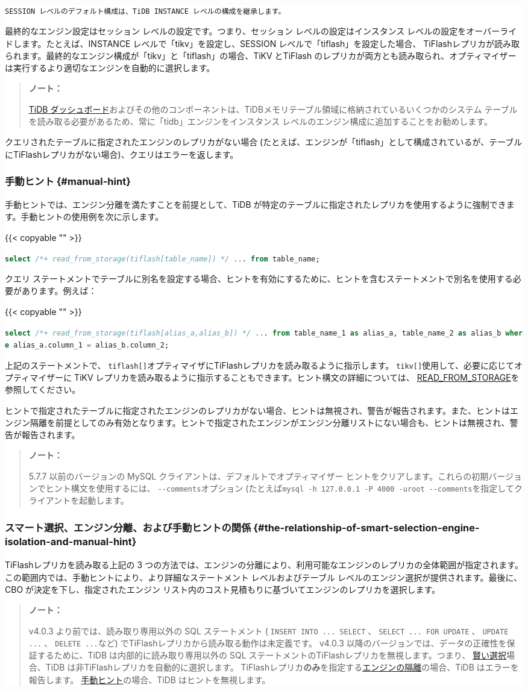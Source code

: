     SESSION レベルのデフォルト構成は、TiDB INSTANCE レベルの構成を継承します。

最終的なエンジン設定はセッション レベルの設定です。つまり、セッション レベルの設定はインスタンス レベルの設定をオーバーライドします。たとえば、INSTANCE レベルで「tikv」を設定し、SESSION レベルで「tiflash」を設定した場合、 TiFlashレプリカが読み取られます。最終的なエンジン構成が「tikv」と「tiflash」の場合、TiKV とTiFlash のレプリカが両方とも読み取られ、オプティマイザーは実行するより適切なエンジンを自動的に選択します。

> **ノート：**
>
> [<a href="/dashboard/dashboard-intro.md">TiDB ダッシュボード</a>](/dashboard/dashboard-intro.md)およびその他のコンポーネントは、TiDBメモリテーブル領域に格納されているいくつかのシステム テーブルを読み取る必要があるため、常に「tidb」エンジンをインスタンス レベルのエンジン構成に追加することをお勧めします。

クエリされたテーブルに指定されたエンジンのレプリカがない場合 (たとえば、エンジンが「tiflash」として構成されているが、テーブルにTiFlashレプリカがない場合)、クエリはエラーを返します。

### 手動ヒント {#manual-hint}

手動ヒントでは、エンジン分離を満たすことを前提として、TiDB が特定のテーブルに指定されたレプリカを使用するように強制できます。手動ヒントの使用例を次に示します。

{{< copyable "" >}}

```sql
select /*+ read_from_storage(tiflash[table_name]) */ ... from table_name;
```

クエリ ステートメントでテーブルに別名を設定する場合、ヒントを有効にするために、ヒントを含むステートメントで別名を使用する必要があります。例えば：

{{< copyable "" >}}

```sql
select /*+ read_from_storage(tiflash[alias_a,alias_b]) */ ... from table_name_1 as alias_a, table_name_2 as alias_b where alias_a.column_1 = alias_b.column_2;
```

上記のステートメントで、 `tiflash[]`オプティマイザにTiFlashレプリカを読み取るように指示します。 `tikv[]`使用して、必要に応じてオプティマイザーに TiKV レプリカを読み取るように指示することもできます。ヒント構文の詳細については、 [<a href="/optimizer-hints.md#read_from_storagetiflasht1_name--tl_name--tikvt2_name--tl_name-">READ_FROM_STORAGE</a>](/optimizer-hints.md#read_from_storagetiflasht1_name--tl_name--tikvt2_name--tl_name-)を参照してください。

ヒントで指定されたテーブルに指定されたエンジンのレプリカがない場合、ヒントは無視され、警告が報告されます。また、ヒントはエンジン隔離を前提としてのみ有効となります。ヒントで指定されたエンジンがエンジン分離リストにない場合も、ヒントは無視され、警告が報告されます。

> **ノート：**
>
> 5.7.7 以前のバージョンの MySQL クライアントは、デフォルトでオプティマイザー ヒントをクリアします。これらの初期バージョンでヒント構文を使用するには、 `--comments`オプション (たとえば`mysql -h 127.0.0.1 -P 4000 -uroot --comments`を指定してクライアントを起動します。

### スマート選択、エンジン分離、および手動ヒントの関係 {#the-relationship-of-smart-selection-engine-isolation-and-manual-hint}

TiFlashレプリカを読み取る上記の 3 つの方法では、エンジンの分離により、利用可能なエンジンのレプリカの全体範囲が指定されます。この範囲内では、手動ヒントにより、より詳細なステートメント レベルおよびテーブル レベルのエンジン選択が提供されます。最後に、CBO が決定を下し、指定されたエンジン リスト内のコスト見積もりに基づいてエンジンのレプリカを選択します。

> **ノート：**
>
> v4.0.3 より前では、読み取り専用以外の SQL ステートメント ( `INSERT INTO ... SELECT` 、 `SELECT ... FOR UPDATE` 、 `UPDATE ...` 、 `DELETE ...`など) でTiFlashレプリカから読み取る動作は未定義です。 v4.0.3 以降のバージョンでは、データの正確性を保証するために、TiDB は内部的に読み取り専用以外の SQL ステートメントのTiFlashレプリカを無視します。つまり、 [<a href="#smart-selection">賢い選択</a>](#smart-selection)場合、TiDB は非TiFlashレプリカを自動的に選択します。 TiFlashレプリカ**のみ**を指定する[<a href="#engine-isolation">エンジンの隔離</a>](#engine-isolation)の場合、TiDB はエラーを報告します。 [<a href="#manual-hint">手動ヒント</a>](#manual-hint)の場合、TiDB はヒントを無視します。
